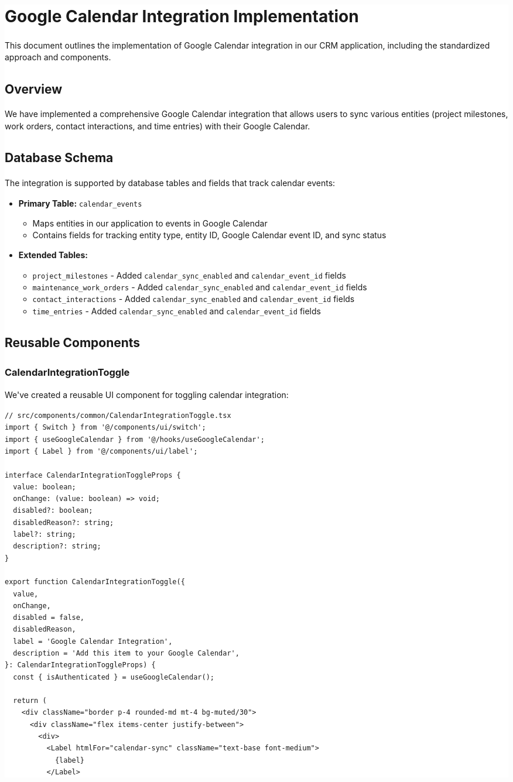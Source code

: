 # Google Calendar Integration Implementation

This document outlines the implementation of Google Calendar integration in our CRM application, including the standardized approach and components.

## Overview

We have implemented a comprehensive Google Calendar integration that allows users to sync various entities (project milestones, work orders, contact interactions, and time entries) with their Google Calendar.

## Database Schema

The integration is supported by database tables and fields that track calendar events:

- **Primary Table:** `calendar_events`

  - Maps entities in our application to events in Google Calendar
  - Contains fields for tracking entity type, entity ID, Google Calendar event ID, and sync status

- **Extended Tables:**
  - `project_milestones` - Added `calendar_sync_enabled` and `calendar_event_id` fields
  - `maintenance_work_orders` - Added `calendar_sync_enabled` and `calendar_event_id` fields
  - `contact_interactions` - Added `calendar_sync_enabled` and `calendar_event_id` fields
  - `time_entries` - Added `calendar_sync_enabled` and `calendar_event_id` fields

## Reusable Components

### CalendarIntegrationToggle

We've created a reusable UI component for toggling calendar integration:

```tsx
// src/components/common/CalendarIntegrationToggle.tsx
import { Switch } from '@/components/ui/switch';
import { useGoogleCalendar } from '@/hooks/useGoogleCalendar';
import { Label } from '@/components/ui/label';

interface CalendarIntegrationToggleProps {
  value: boolean;
  onChange: (value: boolean) => void;
  disabled?: boolean;
  disabledReason?: string;
  label?: string;
  description?: string;
}

export function CalendarIntegrationToggle({
  value,
  onChange,
  disabled = false,
  disabledReason,
  label = 'Google Calendar Integration',
  description = 'Add this item to your Google Calendar',
}: CalendarIntegrationToggleProps) {
  const { isAuthenticated } = useGoogleCalendar();

  return (
    <div className="border p-4 rounded-md mt-4 bg-muted/30">
      <div className="flex items-center justify-between">
        <div>
          <Label htmlFor="calendar-sync" className="text-base font-medium">
            {label}
          </Label>
```